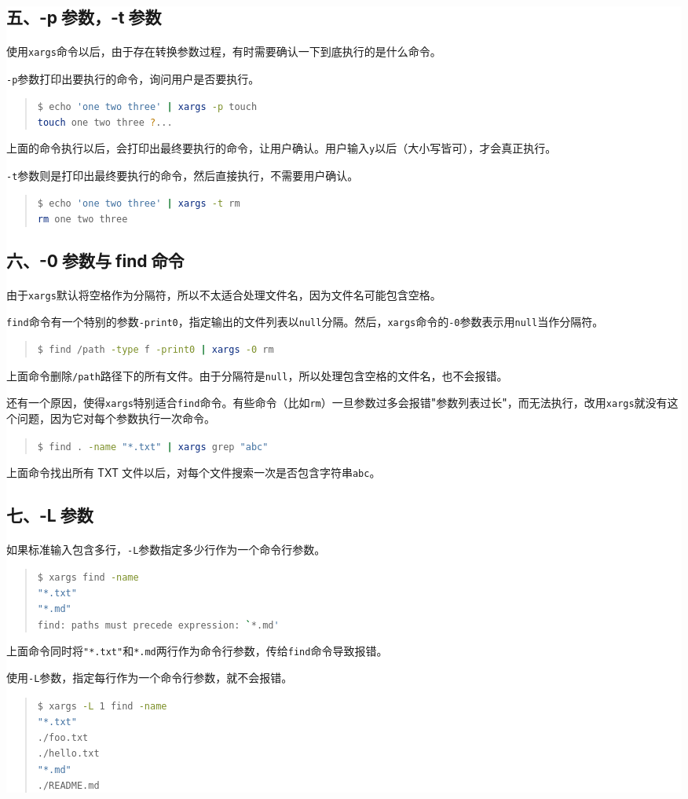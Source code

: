 ## 五、-p 参数，-t 参数

使用`xargs`命令以后，由于存在转换参数过程，有时需要确认一下到底执行的是什么命令。

`-p`参数打印出要执行的命令，询问用户是否要执行。

> ```bash
> $ echo 'one two three' | xargs -p touch
> touch one two three ?...
> ```

上面的命令执行以后，会打印出最终要执行的命令，让用户确认。用户输入`y`以后（大小写皆可），才会真正执行。

`-t`参数则是打印出最终要执行的命令，然后直接执行，不需要用户确认。

> ```bash
> $ echo 'one two three' | xargs -t rm
> rm one two three
> ```

## 六、-0 参数与 find 命令

由于`xargs`默认将空格作为分隔符，所以不太适合处理文件名，因为文件名可能包含空格。

`find`命令有一个特别的参数`-print0`，指定输出的文件列表以`null`分隔。然后，`xargs`命令的`-0`参数表示用`null`当作分隔符。

> ```bash
> $ find /path -type f -print0 | xargs -0 rm
> ```

上面命令删除`/path`路径下的所有文件。由于分隔符是`null`，所以处理包含空格的文件名，也不会报错。

还有一个原因，使得`xargs`特别适合`find`命令。有些命令（比如`rm`）一旦参数过多会报错"参数列表过长"，而无法执行，改用`xargs`就没有这个问题，因为它对每个参数执行一次命令。

> ```bash
> $ find . -name "*.txt" | xargs grep "abc"
> ```

上面命令找出所有 TXT 文件以后，对每个文件搜索一次是否包含字符串`abc`。

## 七、-L 参数

如果标准输入包含多行，`-L`参数指定多少行作为一个命令行参数。

> ```bash
> $ xargs find -name
> "*.txt"   
> "*.md"
> find: paths must precede expression: `*.md'
> ```

上面命令同时将`"*.txt"`和`*.md`两行作为命令行参数，传给`find`命令导致报错。

使用`-L`参数，指定每行作为一个命令行参数，就不会报错。

> ```bash
> $ xargs -L 1 find -name
> "*.txt"
> ./foo.txt
> ./hello.txt
> "*.md"
> ./README.md
> ```
